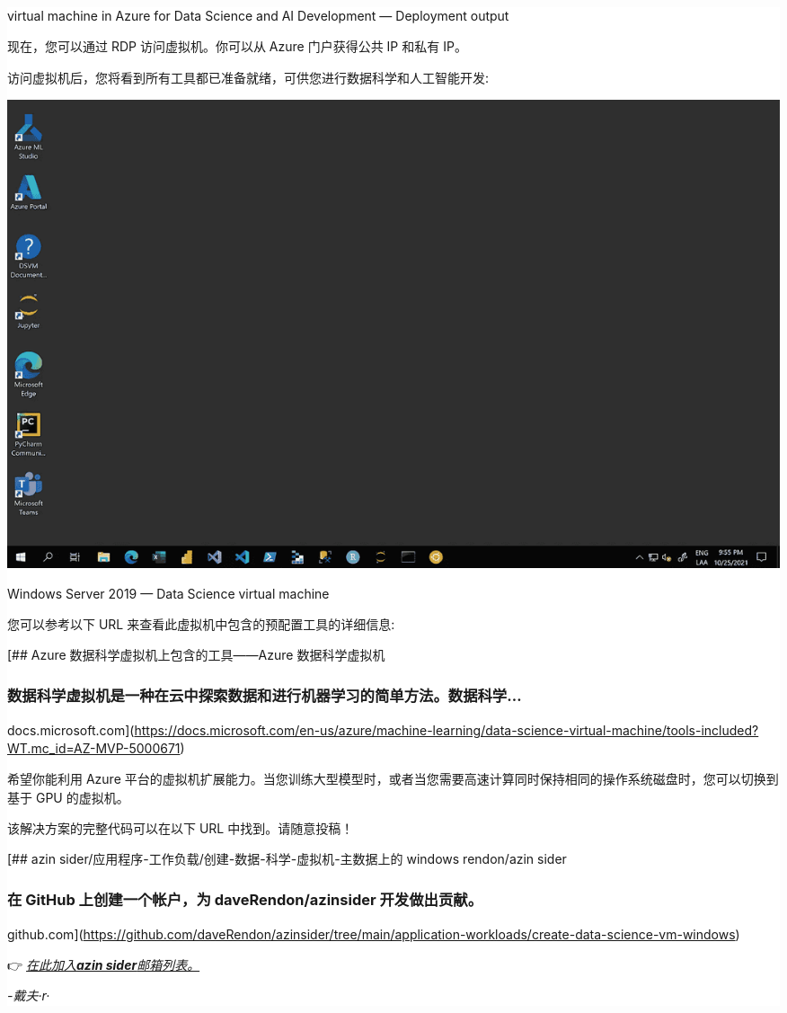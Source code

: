 virtual machine in Azure for Data Science and AI Development — Deployment output

现在，您可以通过 RDP 访问虚拟机。你可以从 Azure 门户获得公共 IP 和私有 IP。

访问虚拟机后，您将看到所有工具都已准备就绪，可供您进行数据科学和人工智能开发:

![](img/af6da82eb1a8eb0172d9c685d3a5d69f.png)

Windows Server 2019 — Data Science virtual machine

您可以参考以下 URL 来查看此虚拟机中包含的预配置工具的详细信息:

[](https://docs.microsoft.com/en-us/azure/machine-learning/data-science-virtual-machine/tools-included?WT.mc_id=AZ-MVP-5000671) [## Azure 数据科学虚拟机上包含的工具——Azure 数据科学虚拟机

### 数据科学虚拟机是一种在云中探索数据和进行机器学习的简单方法。数据科学…

docs.microsoft.com](https://docs.microsoft.com/en-us/azure/machine-learning/data-science-virtual-machine/tools-included?WT.mc_id=AZ-MVP-5000671) 

希望你能利用 Azure 平台的虚拟机扩展能力。当您训练大型模型时，或者当您需要高速计算同时保持相同的操作系统磁盘时，您可以切换到基于 GPU 的虚拟机。

该解决方案的完整代码可以在以下 URL 中找到。请随意投稿！

[](https://github.com/daveRendon/azinsider/tree/main/application-workloads/create-data-science-vm-windows) [## azin sider/应用程序-工作负载/创建-数据-科学-虚拟机-主数据上的 windows rendon/azin sider

### 在 GitHub 上创建一个帐户，为 daveRendon/azinsider 开发做出贡献。

github.com](https://github.com/daveRendon/azinsider/tree/main/application-workloads/create-data-science-vm-windows) 

👉 [*在此加入****azin sider****邮箱列表。*](http://eepurl.com/gKmLdf)

*-戴夫·r·*